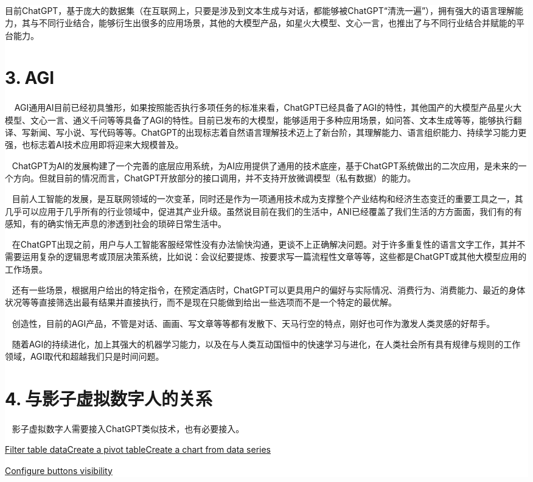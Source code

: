 目前ChatGPT，基于庞大的数据集（在互联网上，只要是涉及到文本生成与对话，都能够被ChatGPT“清洗一遍”），拥有强大的语言理解能力，其与不同行业结合，能够衍生出很多的应用场景，其他的大模型产品，如星火大模型、文心一言，也推出了与不同行业结合并赋能的平台能力。

3\. AGI
=======

    AGI通用AI目前已经初具雏形，如果按照能否执行多项任务的标准来看，ChatGPT已经具备了AGI的特性，其他国产的大模型产品星火大模型、文心一言、通义千问等等具备了AGI的特性。目前已发布的大模型，能够适用于多种应用场景，如问答、文本生成等等，能够执行翻译、写新闻、写小说、写代码等等。ChatGPT的出现标志着自然语言理解技术迈上了新台阶，其理解能力、语言组织能力、持续学习能力更强，也标志着AI技术应用即将迎来大规模普及。

   ChatGPT为AI的发展构建了一个完善的底层应用系统，为AI应用提供了通用的技术底座，基于ChatGPT系统做出的二次应用，是未来的一个方向。但就目前的情况而言，ChatGPT开放部分的接口调用，并不支持开放微调模型（私有数据）的能力。

   目前人工智能的发展，是互联网领域的一次变革，同时还是作为一项通用技术成为支撑整个产业结构和经济生态变迁的重要工具之一，其几乎可以应用于几乎所有的行业领域中，促进其产业升级。虽然说目前在我们的生活中，ANI已经覆盖了我们生活的方方面面，我们有的有感知，有的确实悄无声息的渗透到社会的琐碎日常生活中。   

   在ChatGPT出现之前，用户与人工智能客服经常性没有办法愉快沟通，更谈不上正确解决问题。对于许多重复性的语言文字工作，其并不需要运用复杂的逻辑思考或顶层决策系统，比如说：会议纪要提炼、按要求写一篇流程性文章等等，这些都是ChatGPT或其他大模型应用的工作场景。

   还有一些场景，根据用户给出的特定指令，在预定酒店时，ChatGPT可以更具用户的偏好与实际情况、消费行为、消费能力、最近的身体状况等等直接筛选出最有结果并直接执行，而不是现在只能做到给出一些选项而不是一个特定的最优解。

   创造性，目前的AGI产品，不管是对话、画画、写文章等等都有发散下、天马行空的特点，刚好也可作为激发人类灵感的好帮手。

   随着AGI的持续进化，加上其强大的机器学习能力，以及在与人类互动国恒中的快速学习与进化，在人类社会所有具有规律与规则的工作领域，AGI取代和超越我们只是时间问题。

4\. 与影子虚拟数字人的关系
===============

   影子虚拟数字人需要接入ChatGPT类似技术，也有必要接入。

  

  

  

  

  

  

  

[Filter table data](#)[Create a pivot table](#)[Create a chart from data series](#)

[Configure buttons visibility](/users/tfac-settings.action)